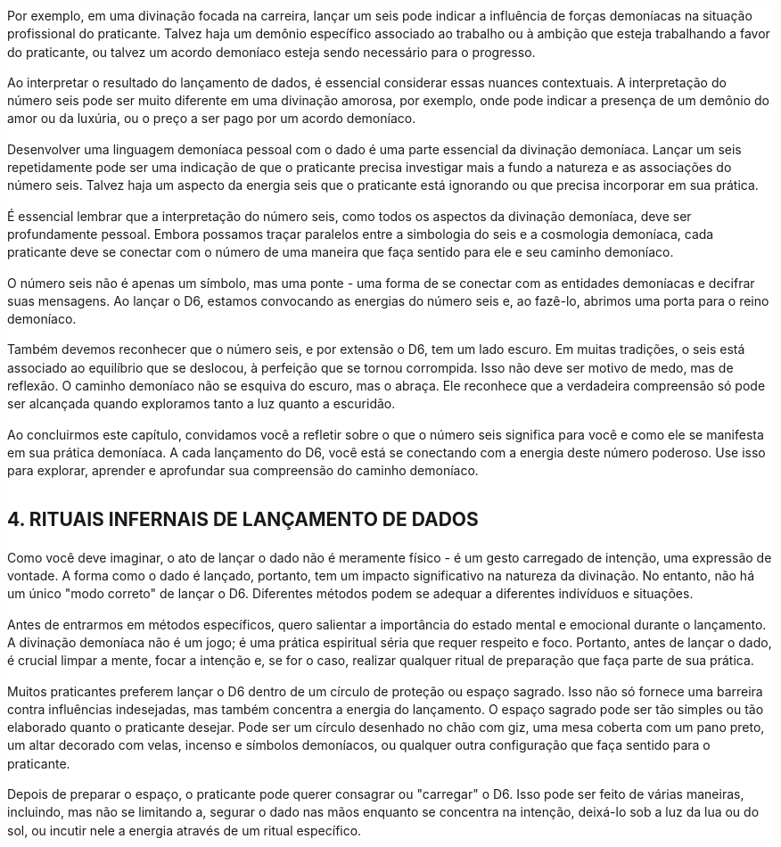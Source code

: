 Por exemplo, em uma divinação focada na carreira, lançar um seis pode indicar a influência de forças demoníacas na situação profissional do praticante. Talvez haja um demônio específico associado ao trabalho ou à ambição que esteja trabalhando a favor do praticante, ou talvez um acordo demoníaco esteja sendo necessário para o progresso.

Ao interpretar o resultado do lançamento de dados, é essencial considerar essas nuances contextuais. A interpretação do número seis pode ser muito diferente em uma divinação amorosa, por exemplo, onde pode indicar a presença de um demônio do amor ou da luxúria, ou o preço a ser pago por um acordo demoníaco.

Desenvolver uma linguagem demoníaca pessoal com o dado é uma parte essencial da divinação demoníaca. Lançar um seis repetidamente pode ser uma indicação de que o praticante precisa investigar mais a fundo a natureza e as associações do número seis. Talvez haja um aspecto da energia seis que o praticante está ignorando ou que precisa incorporar em sua prática.

É essencial lembrar que a interpretação do número seis, como todos os aspectos da divinação demoníaca, deve ser profundamente pessoal. Embora possamos traçar paralelos entre a simbologia do seis e a cosmologia demoníaca, cada praticante deve se conectar com o número de uma maneira que faça sentido para ele e seu caminho demoníaco.

O número seis não é apenas um símbolo, mas uma ponte - uma forma de se conectar com as entidades demoníacas e decifrar suas mensagens. Ao lançar o D6, estamos convocando as energias do número seis e, ao fazê-lo, abrimos uma porta para o reino demoníaco.

Também devemos reconhecer que o número seis, e por extensão o D6, tem um lado escuro. Em muitas tradições, o seis está associado ao equilíbrio que se deslocou, à perfeição que se tornou corrompida. Isso não deve ser motivo de medo, mas de reflexão. O caminho demoníaco não se esquiva do escuro, mas o abraça. Ele reconhece que a verdadeira compreensão só pode ser alcançada quando exploramos tanto a luz quanto a escuridão.

Ao concluirmos este capítulo, convidamos você a refletir sobre o que o número seis significa para você e como ele se manifesta em sua prática demoníaca. A cada lançamento do D6, você está se conectando com a energia deste número poderoso. Use isso para explorar, aprender e aprofundar sua compreensão do caminho demoníaco.

## 4. RITUAIS INFERNAIS DE LANÇAMENTO DE DADOS

Como você deve imaginar, o ato de lançar o dado não é meramente físico - é um gesto carregado de intenção, uma expressão de vontade. A forma como o dado é lançado, portanto, tem um impacto significativo na natureza da divinação. No entanto, não há um único "modo correto" de lançar o D6. Diferentes métodos podem se adequar a diferentes indivíduos e situações.

Antes de entrarmos em métodos específicos, quero salientar a importância do estado mental e emocional durante o lançamento. A divinação demoníaca não é um jogo; é uma prática espiritual séria que requer respeito e foco. Portanto, antes de lançar o dado, é crucial limpar a mente, focar a intenção e, se for o caso, realizar qualquer ritual de preparação que faça parte de sua prática.

Muitos praticantes preferem lançar o D6 dentro de um círculo de proteção ou espaço sagrado. Isso não só fornece uma barreira contra influências indesejadas, mas também concentra a energia do lançamento. O espaço sagrado pode ser tão simples ou tão elaborado quanto o praticante desejar. Pode ser um círculo desenhado no chão com giz, uma mesa coberta com um pano preto, um altar decorado com velas, incenso e símbolos demoníacos, ou qualquer outra configuração que faça sentido para o praticante.

Depois de preparar o espaço, o praticante pode querer consagrar ou "carregar" o D6. Isso pode ser feito de várias maneiras, incluindo, mas não se limitando a, segurar o dado nas mãos enquanto se concentra na intenção, deixá-lo sob a luz da lua ou do sol, ou incutir nele a energia através de um ritual específico.
